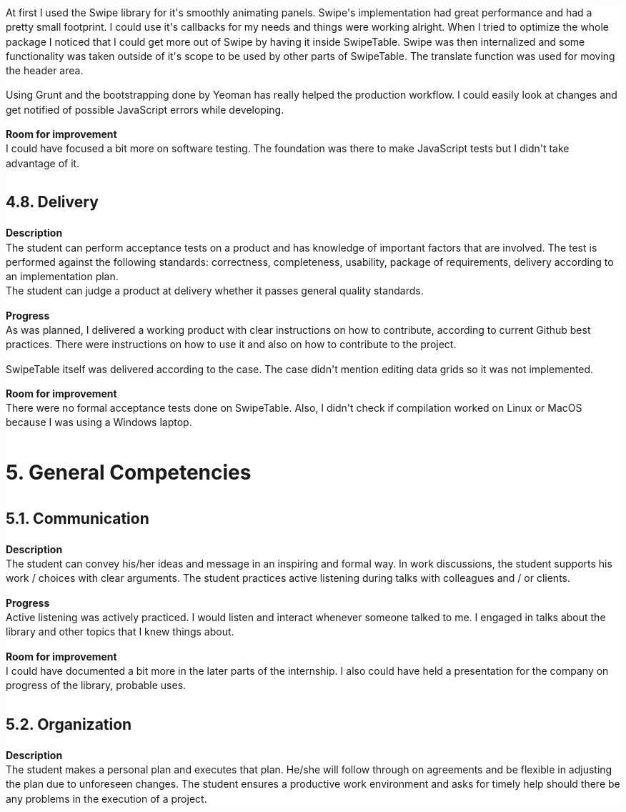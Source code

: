 At first I used the Swipe library for it's smoothly animating panels. Swipe's implementation had great performance and had a pretty small footprint. I could use it's callbacks for my needs and things were working alright. When I tried to optimize the whole package I noticed that I could get more out of Swipe by having it inside SwipeTable. Swipe was then internalized and some functionality was taken outside of it's scope to be used by other parts of SwipeTable. The translate function was used for moving the header area.

Using Grunt and the bootstrapping done by Yeoman has really helped the production workflow. I could easily look at changes and get notified of possible JavaScript errors while developing.

**Room for improvement**  
I could have focused a bit more on software testing. The foundation was there to make JavaScript tests but I didn't take advantage of it.

## 4.8. Delivery
**Description**  
The student can perform acceptance tests on a product and has knowledge of important factors that are involved. The test is performed against the following standards: correctness, completeness, usability, package of requirements, delivery according to an implementation plan.  
The student can judge a product at delivery whether it passes general quality standards.

**Progress**  
As was planned, I delivered a working product with clear instructions on how to contribute, according to current Github best practices. There were instructions on how to use it and also on how to contribute to the project.

SwipeTable itself was delivered according to the case. The case didn't mention editing data grids so it was not implemented.

**Room for improvement**  
There were no formal acceptance tests done on SwipeTable. Also, I didn't check if compilation worked on Linux or MacOS because I was using a Windows laptop.

# 5. General Competencies

## 5.1. Communication
**Description**  
The student can convey his/her ideas and message in an inspiring and formal way. In work discussions, the student supports his work / choices with clear arguments. The student practices active listening during talks with colleagues and / or clients.

**Progress**  
Active listening was actively practiced. I would listen and interact whenever someone talked to me. I engaged in talks about the library and other topics that I knew things about.

**Room for improvement**  
I could have documented a bit more in the later parts of the internship. I also could have held a presentation for the company on progress of the library, probable uses.

## 5.2. Organization
**Description**  
The student makes a personal plan and executes that plan. He/she will follow through on agreements and be flexible in adjusting the plan due to unforeseen changes. The student ensures a productive work environment and asks for timely help should there be any problems in the execution of a project.
